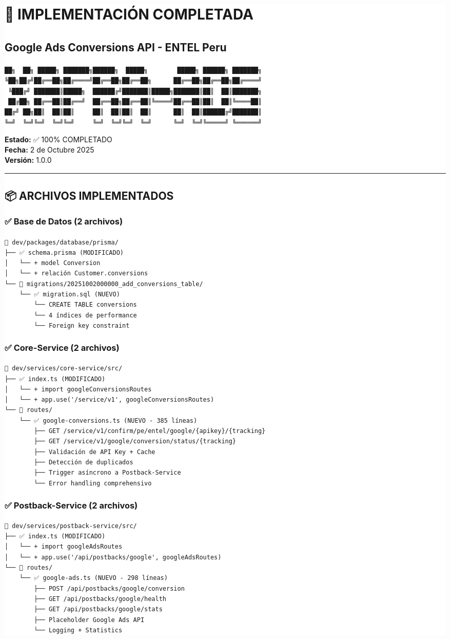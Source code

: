 # 🎉 IMPLEMENTACIÓN COMPLETADA
## Google Ads Conversions API - ENTEL Peru

```
██╗  ██╗ █████╗ ███████╗██████╗  █████╗        █████╗ ██████╗ ███████╗
╚██╗██╔╝██╔══██╗██╔════╝██╔══██╗██╔══██╗      ██╔══██╗██╔══██╗██╔════╝
 ╚███╔╝ ███████║█████╗  ██████╔╝███████║█████╗███████║██║  ██║███████╗
 ██╔██╗ ██╔══██║██╔══╝  ██╔══██╗██╔══██║╚════╝██╔══██║██║  ██║╚════██║
██╔╝ ██╗██║  ██║██║     ██║  ██║██║  ██║      ██║  ██║██████╔╝███████║
╚═╝  ╚═╝╚═╝  ╚═╝╚═╝     ╚═╝  ╚═╝╚═╝  ╚═╝      ╚═╝  ╚═╝╚═════╝ ╚══════╝
```

**Estado:** ✅ 100% COMPLETADO  
**Fecha:** 2 de Octubre 2025  
**Versión:** 1.0.0

---

## 📦 ARCHIVOS IMPLEMENTADOS

### ✅ Base de Datos (2 archivos)
```
📁 dev/packages/database/prisma/
├── ✅ schema.prisma (MODIFICADO)
│   └── + model Conversion
│   └── + relación Customer.conversions
└── 📁 migrations/20251002000000_add_conversions_table/
    └── ✅ migration.sql (NUEVO)
        └── CREATE TABLE conversions
        └── 4 índices de performance
        └── Foreign key constraint
```

### ✅ Core-Service (2 archivos)
```
📁 dev/services/core-service/src/
├── ✅ index.ts (MODIFICADO)
│   └── + import googleConversionsRoutes
│   └── + app.use('/service/v1', googleConversionsRoutes)
└── 📁 routes/
    └── ✅ google-conversions.ts (NUEVO - 385 líneas)
        ├── GET /service/v1/confirm/pe/entel/google/{apikey}/{tracking}
        ├── GET /service/v1/google/conversion/status/{tracking}
        ├── Validación de API Key + Cache
        ├── Detección de duplicados
        ├── Trigger asíncrono a Postback-Service
        └── Error handling comprehensivo
```

### ✅ Postback-Service (2 archivos)
```
📁 dev/services/postback-service/src/
├── ✅ index.ts (MODIFICADO)
│   └── + import googleAdsRoutes
│   └── + app.use('/api/postbacks/google', googleAdsRoutes)
└── 📁 routes/
    └── ✅ google-ads.ts (NUEVO - 298 líneas)
        ├── POST /api/postbacks/google/conversion
        ├── GET /api/postbacks/google/health
        ├── GET /api/postbacks/google/stats
        ├── Placeholder Google Ads API
        └── Logging + Statistics
```
